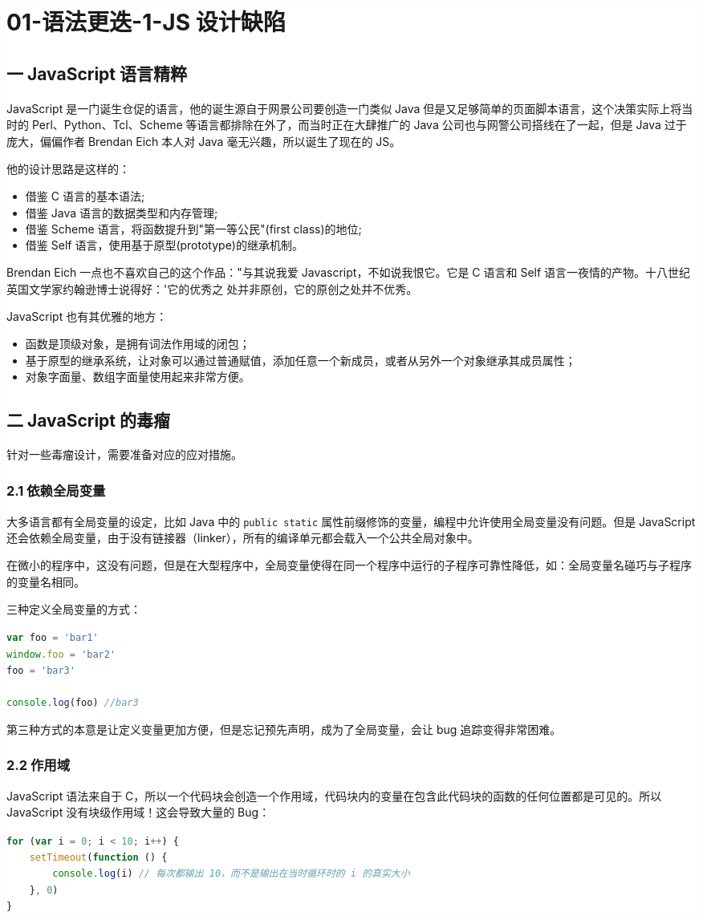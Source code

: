 # 01-语法更迭-1-JS 设计缺陷

## 一 JavaScript 语言精粹

JavaScript 是一门诞生仓促的语言，他的诞生源自于网景公司要创造一门类似 Java 但是又足够简单的页面脚本语言，这个决策实际上将当时的 Perl、Python、Tcl、Scheme 等语言都排除在外了，而当时正在大肆推广的 Java 公司也与网警公司搭线在了一起，但是 Java 过于庞大，偏偏作者 Brendan Eich 本人对 Java 毫无兴趣，所以诞生了现在的 JS。

他的设计思路是这样的：

-   借鉴 C 语言的基本语法;
-   借鉴 Java 语言的数据类型和内存管理;
-   借鉴 Scheme 语言，将函数提升到"第一等公民"(first class)的地位;
-   借鉴 Self 语言，使用基于原型(prototype)的继承机制。

Brendan Eich 一点也不喜欢自己的这个作品："与其说我爱 Javascript，不如说我恨它。它是 C 语言和 Self 语言一夜情的产物。十八世纪英国文学家约翰逊博士说得好：'它的优秀之 处并非原创，它的原创之处并不优秀。

JavaScript 也有其优雅的地方：

-   函数是顶级对象，是拥有词法作用域的闭包；
-   基于原型的继承系统，让对象可以通过普通赋值，添加任意一个新成员，或者从另外一个对象继承其成员属性；
-   对象字面量、数组字面量使用起来非常方便。

## 二 JavaScript 的毒瘤

针对一些毒瘤设计，需要准备对应的应对措施。

### 2.1 依赖全局变量

大多语言都有全局变量的设定，比如 Java 中的 `public static` 属性前缀修饰的变量，编程中允许使用全局变量没有问题。但是 JavaScript 还会依赖全局变量，由于没有链接器（linker），所有的编译单元都会载入一个公共全局对象中。

在微小的程序中，这没有问题，但是在大型程序中，全局变量使得在同一个程序中运行的子程序可靠性降低，如：全局变量名碰巧与子程序的变量名相同。

三种定义全局变量的方式：

```js
var foo = 'bar1'
window.foo = 'bar2'
foo = 'bar3'

console.log(foo) //bar3
```

第三种方式的本意是让定义变量更加方便，但是忘记预先声明，成为了全局变量，会让 bug 追踪变得非常困难。

### 2.2 作用域

JavaScript 语法来自于 C，所以一个代码块会创造一个作用域，代码块内的变量在包含此代码块的函数的任何位置都是可见的。所以 JavaScript 没有块级作用域！这会导致大量的 Bug：

```js
for (var i = 0; i < 10; i++) {
    setTimeout(function () {
        console.log(i) // 每次都输出 10，而不是输出在当时循环时的 i 的真实大小
    }, 0)
}
```
